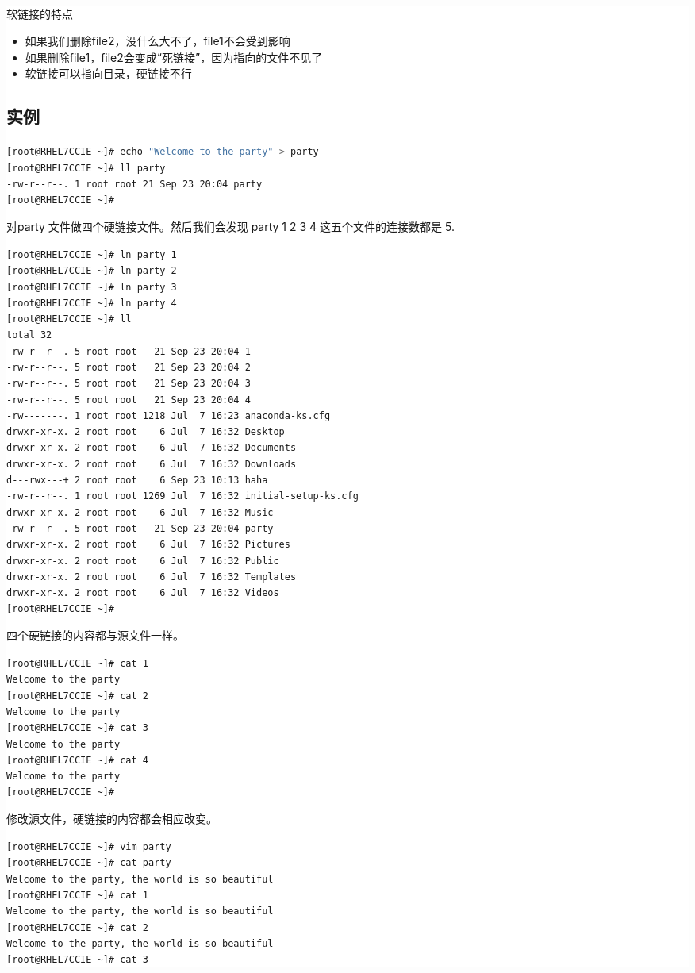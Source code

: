 软链接的特点
* 如果我们删除file2，没什么大不了，file1不会受到影响
* 如果删除file1，file2会变成“死链接”，因为指向的文件不见了
* 软链接可以指向目录，硬链接不行






## 实例

```sh
[root@RHEL7CCIE ~]# echo "Welcome to the party" > party
[root@RHEL7CCIE ~]# ll party
-rw-r--r--. 1 root root 21 Sep 23 20:04 party
[root@RHEL7CCIE ~]#
```

对party 文件做四个硬链接文件。然后我们会发现 party 1 2 3 4 这五个文件的连接数都是 5.
```sh
[root@RHEL7CCIE ~]# ln party 1
[root@RHEL7CCIE ~]# ln party 2
[root@RHEL7CCIE ~]# ln party 3
[root@RHEL7CCIE ~]# ln party 4
[root@RHEL7CCIE ~]# ll
total 32
-rw-r--r--. 5 root root   21 Sep 23 20:04 1
-rw-r--r--. 5 root root   21 Sep 23 20:04 2
-rw-r--r--. 5 root root   21 Sep 23 20:04 3
-rw-r--r--. 5 root root   21 Sep 23 20:04 4
-rw-------. 1 root root 1218 Jul  7 16:23 anaconda-ks.cfg
drwxr-xr-x. 2 root root    6 Jul  7 16:32 Desktop
drwxr-xr-x. 2 root root    6 Jul  7 16:32 Documents
drwxr-xr-x. 2 root root    6 Jul  7 16:32 Downloads
d---rwx---+ 2 root root    6 Sep 23 10:13 haha
-rw-r--r--. 1 root root 1269 Jul  7 16:32 initial-setup-ks.cfg
drwxr-xr-x. 2 root root    6 Jul  7 16:32 Music
-rw-r--r--. 5 root root   21 Sep 23 20:04 party
drwxr-xr-x. 2 root root    6 Jul  7 16:32 Pictures
drwxr-xr-x. 2 root root    6 Jul  7 16:32 Public
drwxr-xr-x. 2 root root    6 Jul  7 16:32 Templates
drwxr-xr-x. 2 root root    6 Jul  7 16:32 Videos
[root@RHEL7CCIE ~]#
```
四个硬链接的内容都与源文件一样。
```sh
[root@RHEL7CCIE ~]# cat 1
Welcome to the party
[root@RHEL7CCIE ~]# cat 2
Welcome to the party
[root@RHEL7CCIE ~]# cat 3
Welcome to the party
[root@RHEL7CCIE ~]# cat 4
Welcome to the party
[root@RHEL7CCIE ~]#
```
修改源文件，硬链接的内容都会相应改变。
```sh
[root@RHEL7CCIE ~]# vim party
[root@RHEL7CCIE ~]# cat party
Welcome to the party, the world is so beautiful
[root@RHEL7CCIE ~]# cat 1
Welcome to the party, the world is so beautiful
[root@RHEL7CCIE ~]# cat 2
Welcome to the party, the world is so beautiful
[root@RHEL7CCIE ~]# cat 3
```